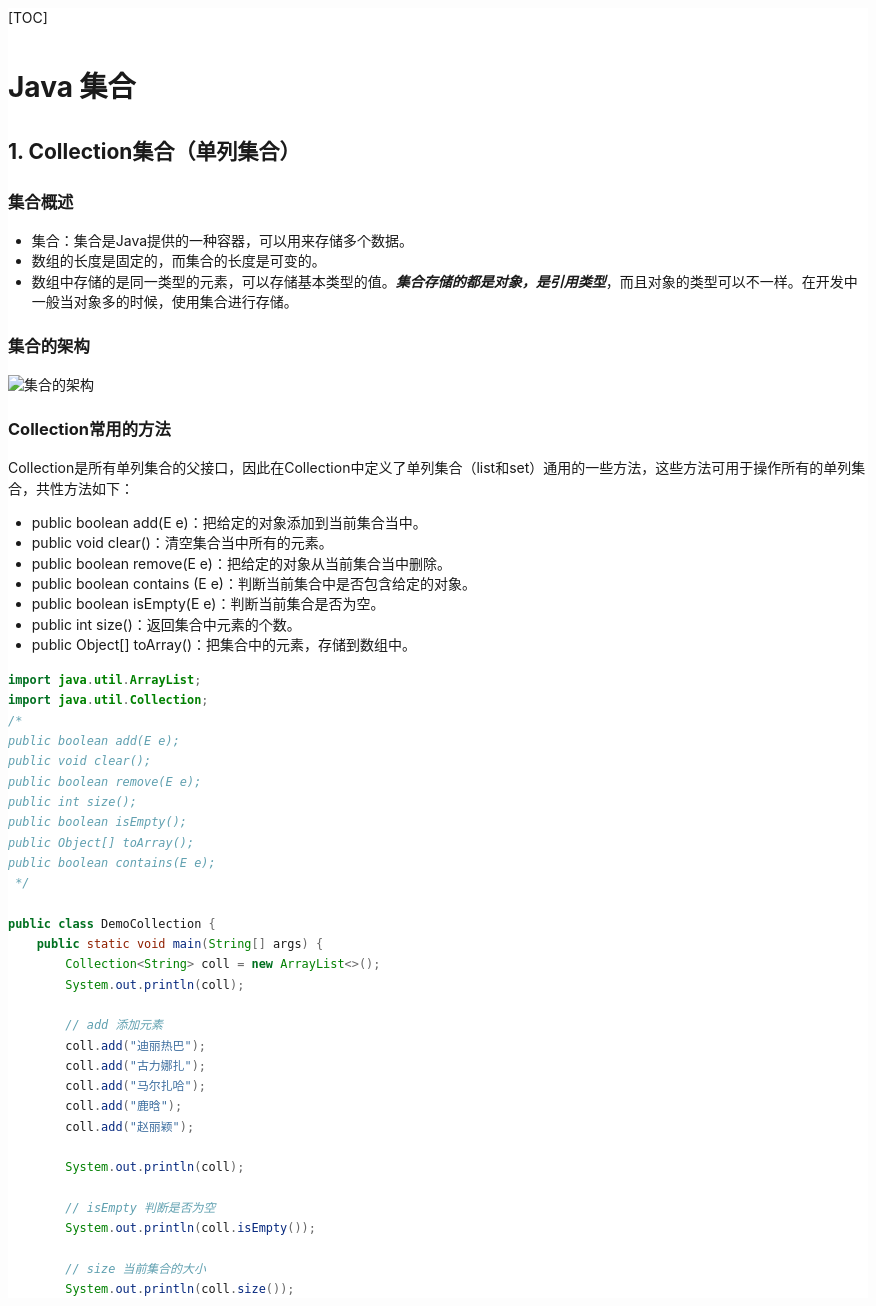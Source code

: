 [TOC]

# Java 集合

## 1. Collection集合（单列集合）

### 集合概述

+ 集合：集合是Java提供的一种容器，可以用来存储多个数据。
+ 数组的长度是固定的，而集合的长度是可变的。
+ 数组中存储的是同一类型的元素，可以存储基本类型的值。***集合存储的都是对象，是引用类型***，而且对象的类型可以不一样。在开发中一般当对象多的时候，使用集合进行存储。

### 集合的架构



![集合的架构](https://ae01.alicdn.com/kf/H4395eaf3c6b94da4a4a966a98bce5ebbu.jpg)


### Collection常用的方法

Collection是所有单列集合的父接口，因此在Collection中定义了单列集合（list和set）通用的一些方法，这些方法可用于操作所有的单列集合，共性方法如下：

+ public boolean add(E e)：把给定的对象添加到当前集合当中。
+ public void clear()：清空集合当中所有的元素。
+ public boolean remove(E e)：把给定的对象从当前集合当中删除。
+ public boolean contains (E e)：判断当前集合中是否包含给定的对象。
+ public boolean isEmpty(E e)：判断当前集合是否为空。
+ public int size()：返回集合中元素的个数。
+ public Object[] toArray()：把集合中的元素，存储到数组中。

```java
import java.util.ArrayList;
import java.util.Collection;
/*
public boolean add(E e);
public void clear();
public boolean remove(E e);
public int size();
public boolean isEmpty();
public Object[] toArray();
public boolean contains(E e);
 */

public class DemoCollection {
    public static void main(String[] args) {
        Collection<String> coll = new ArrayList<>();
        System.out.println(coll);

        // add 添加元素
        coll.add("迪丽热巴");
        coll.add("古力娜扎");
        coll.add("马尔扎哈");
        coll.add("鹿晗");
        coll.add("赵丽颖");

        System.out.println(coll);

        // isEmpty 判断是否为空
        System.out.println(coll.isEmpty());

        // size 当前集合的大小
        System.out.println(coll.size());

```